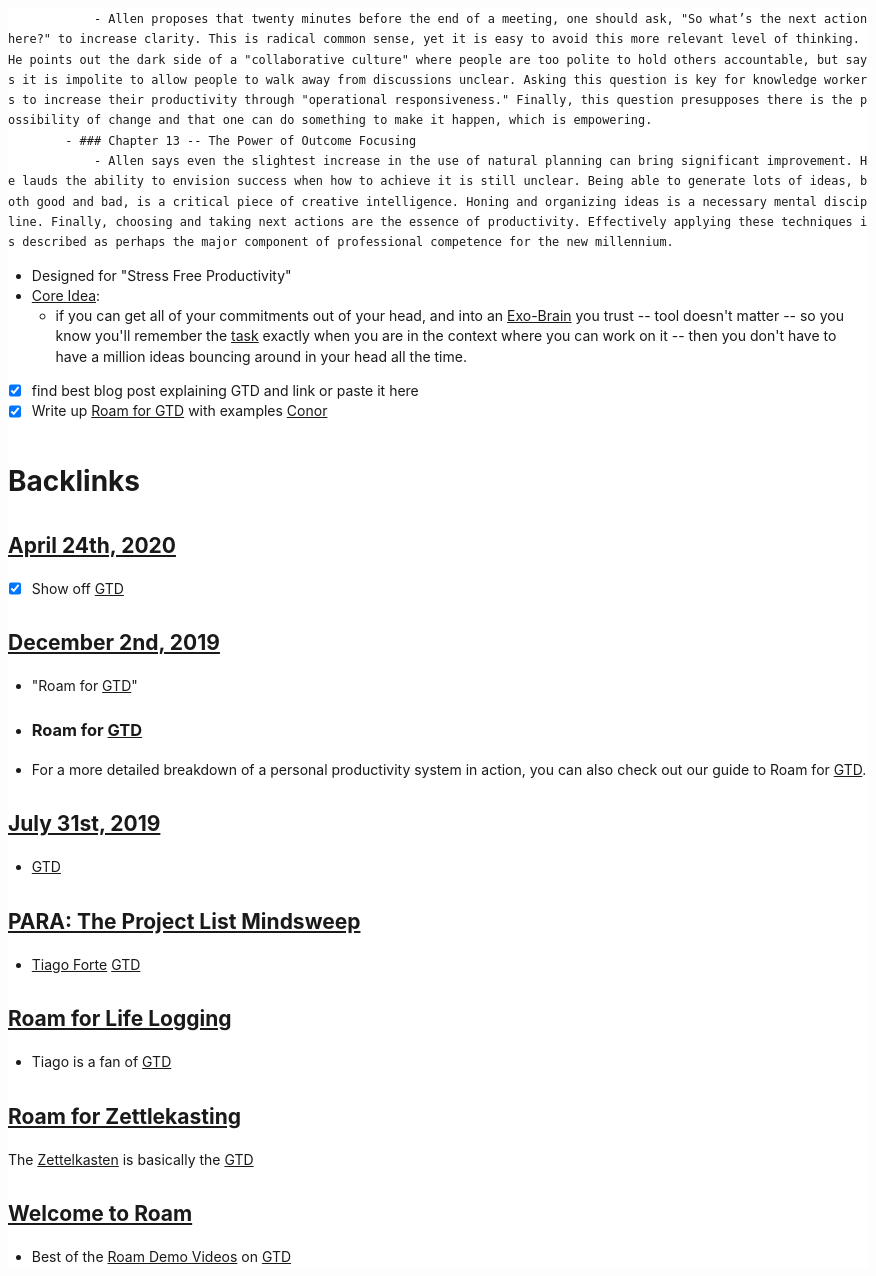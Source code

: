                 - Allen proposes that twenty minutes before the end of a meeting, one should ask, "So what’s the next action here?" to increase clarity. This is radical common sense, yet it is easy to avoid this more relevant level of thinking. He points out the dark side of a "collaborative culture" where people are too polite to hold others accountable, but says it is impolite to allow people to walk away from discussions unclear. Asking this question is key for knowledge workers to increase their productivity through "operational responsiveness." Finally, this question presupposes there is the possibility of change and that one can do something to make it happen, which is empowering.
            - ### Chapter 13 -- The Power of Outcome Focusing
                - Allen says even the slightest increase in the use of natural planning can bring significant improvement. He lauds the ability to envision success when how to achieve it is still unclear. Being able to generate lots of ideas, both good and bad, is a critical piece of creative intelligence. Honing and organizing ideas is a necessary mental discipline. Finally, choosing and taking next actions are the essence of productivity. Effectively applying these techniques is described as perhaps the major component of professional competence for the new millennium.
- Designed for "Stress Free Productivity" 
- [Core Idea](<Core Idea.md>):
    - if you can get all of your commitments out of your head, and into an [Exo-Brain](<Exo-Brain.md>) you trust -- tool doesn't matter -- so you know you'll remember the [task](<task.md>) exactly when you are in the context where you can work on it -- then you don't have to have a million ideas bouncing around in your head all the time.
- [x] find best blog post explaining GTD and link or paste it here
- [x] Write up [Roam for GTD](<Roam for GTD.md>) with examples [Conor](<Conor.md>) 

# Backlinks
## [April 24th, 2020](<April 24th, 2020.md>)
- [x] Show off [GTD](<GTD.md>)

## [December 2nd, 2019](<December 2nd, 2019.md>)
- "Roam for [GTD](<GTD.md>)"

- ### Roam for [GTD](<GTD.md>)

- For a more detailed breakdown of a personal productivity system in action, you can also check out our guide to Roam for [GTD](<GTD.md>).

## [July 31st, 2019](<July 31st, 2019.md>)
- [GTD](<GTD.md>)

## [PARA: The Project List Mindsweep](<PARA: The Project List Mindsweep.md>)
- [Tiago Forte](<Tiago Forte.md>) [GTD](<GTD.md>)

## [Roam for Life Logging](<Roam for Life Logging.md>)
- Tiago is a fan of [GTD](<GTD.md>)

## [Roam for Zettlekasting](<Roam for Zettlekasting.md>)
The [Zettelkasten](<Zettelkasten.md>) is basically the [GTD](<GTD.md>)

## [Welcome to Roam](<Welcome to Roam.md>)
- Best of the [Roam Demo Videos](<Roam Demo Videos.md>) on [GTD](<GTD.md>)

